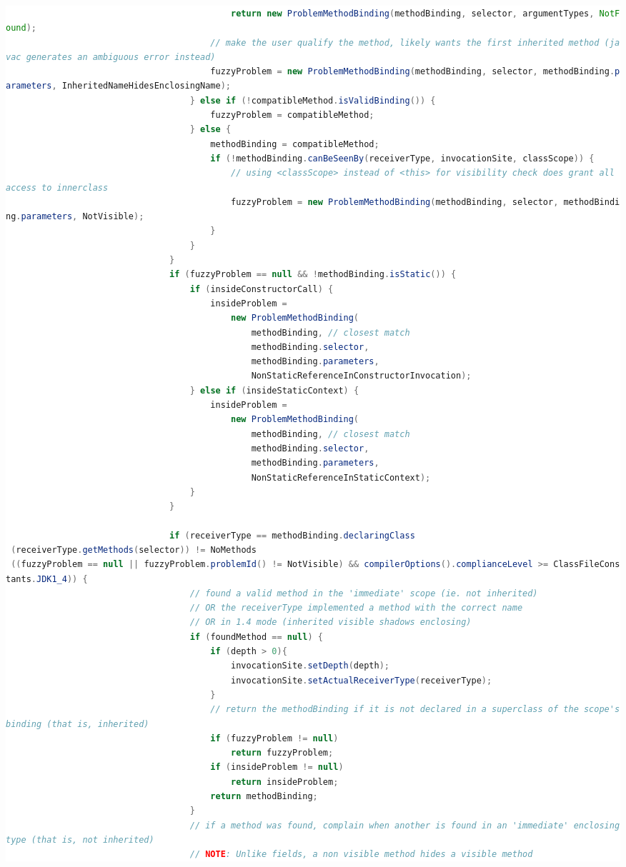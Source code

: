 ```java
											return new ProblemMethodBinding(methodBinding, selector, argumentTypes, NotFound);
										// make the user qualify the method, likely wants the first inherited method (javac generates an ambiguous error instead)
										fuzzyProblem = new ProblemMethodBinding(methodBinding, selector, methodBinding.parameters, InheritedNameHidesEnclosingName);
									} else if (!compatibleMethod.isValidBinding()) {
										fuzzyProblem = compatibleMethod;
									} else {
										methodBinding = compatibleMethod;
										if (!methodBinding.canBeSeenBy(receiverType, invocationSite, classScope)) {
											// using <classScope> instead of <this> for visibility check does grant all access to innerclass
											fuzzyProblem = new ProblemMethodBinding(methodBinding, selector, methodBinding.parameters, NotVisible);
										}
									}
								}
								if (fuzzyProblem == null && !methodBinding.isStatic()) {
									if (insideConstructorCall) {
										insideProblem =
											new ProblemMethodBinding(
												methodBinding, // closest match
												methodBinding.selector,
												methodBinding.parameters,
												NonStaticReferenceInConstructorInvocation);
									} else if (insideStaticContext) {
										insideProblem =
											new ProblemMethodBinding(
												methodBinding, // closest match
												methodBinding.selector,
												methodBinding.parameters,
												NonStaticReferenceInStaticContext);
									}
								}
	
								if (receiverType == methodBinding.declaringClass
 (receiverType.getMethods(selector)) != NoMethods
 ((fuzzyProblem == null || fuzzyProblem.problemId() != NotVisible) && compilerOptions().complianceLevel >= ClassFileConstants.JDK1_4)) {
									// found a valid method in the 'immediate' scope (ie. not inherited)
									// OR the receiverType implemented a method with the correct name
									// OR in 1.4 mode (inherited visible shadows enclosing)
									if (foundMethod == null) {
										if (depth > 0){
											invocationSite.setDepth(depth);
											invocationSite.setActualReceiverType(receiverType);
										}
										// return the methodBinding if it is not declared in a superclass of the scope's binding (that is, inherited)
										if (fuzzyProblem != null)
											return fuzzyProblem;
										if (insideProblem != null)
											return insideProblem;
										return methodBinding;
									}
									// if a method was found, complain when another is found in an 'immediate' enclosing type (that is, not inherited)
									// NOTE: Unlike fields, a non visible method hides a visible method
```